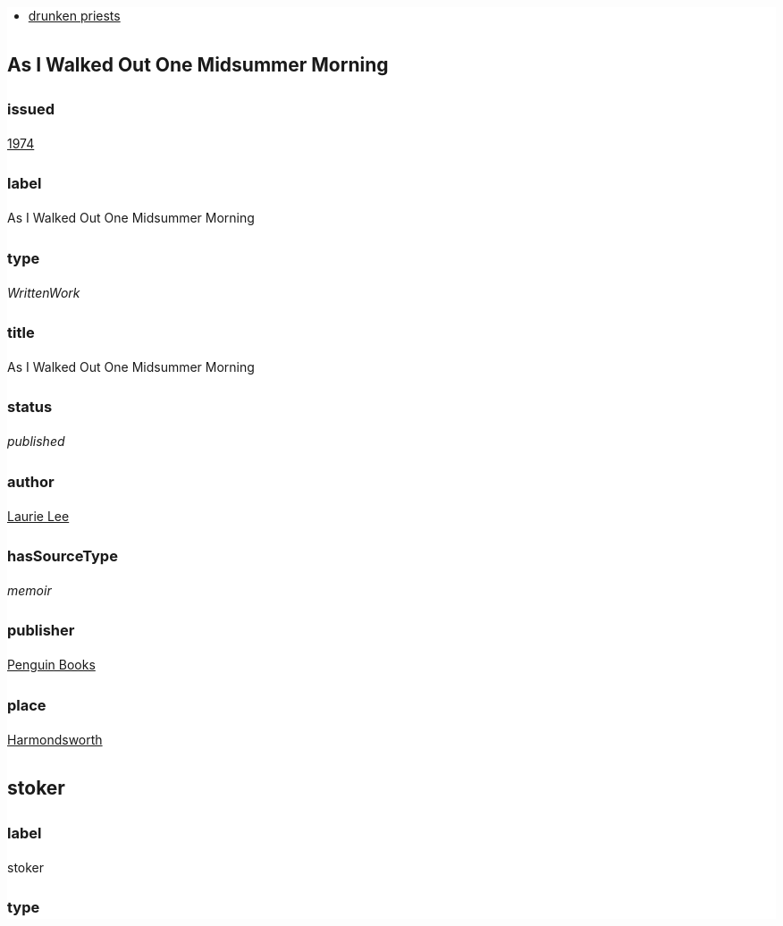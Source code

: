  - [drunken priests](#drunken-priests)

## As I Walked Out One Midsummer Morning

### issued


[1974](#1974)

### label


As I Walked Out One Midsummer Morning

### type


*WrittenWork*

### title


As I Walked Out One Midsummer Morning

### status


*published*

### author


[Laurie Lee](#Laurie-Lee)

### hasSourceType


*memoir*

### publisher


[Penguin Books](#Penguin-Books)

### place


[Harmondsworth](#Harmondsworth)

## stoker

### label


stoker

### type

